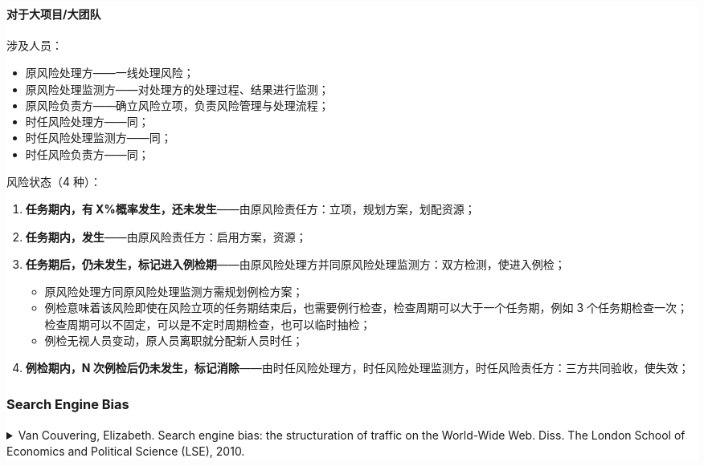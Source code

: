 #### 对于大项目/大团队

涉及人员：

- 原风险处理方——一线处理风险；
- 原风险处理监测方——对处理方的处理过程、结果进行监测；
- 原风险负责方——确立风险立项，负责风险管理与处理流程；
- 时任风险处理方——同；
- 时任风险处理监测方——同；
- 时任风险负责方——同；

风险状态（4 种）：

1. **任务期内，有 X%概率发生，还未发生**——由原风险责任方：立项，规划方案，划配资源；

2. **任务期内，发生**——由原风险责任方：启用方案，资源；

3. **任务期后，仍未发生，标记进入例检期**——由原风险处理方并同原风险处理监测方：双方检测，使进入例检；
   - 原风险处理方同原风险处理监测方需规划例检方案；
   - 例检意味着该风险即使在风险立项的任务期结束后，也需要例行检查，检查周期可以大于一个任务期，例如 3 个任务期检查一次；检查周期可以不固定，可以是不定时周期检查，也可以临时抽检；
   - 例检无视人员变动，原人员离职就分配新人员时任；
4. **例检期内，N 次例检后仍未发生，标记消除**——由时任风险处理方，时任风险处理监测方，时任风险责任方：三方共同验收，使失效；

### Search Engine Bias

<details><summary>Van Couvering, Elizabeth. Search engine bias: the structuration of traffic on the World-Wide Web. Diss. The London School of Economics and Political Science (LSE), 2010.</summary></details>
